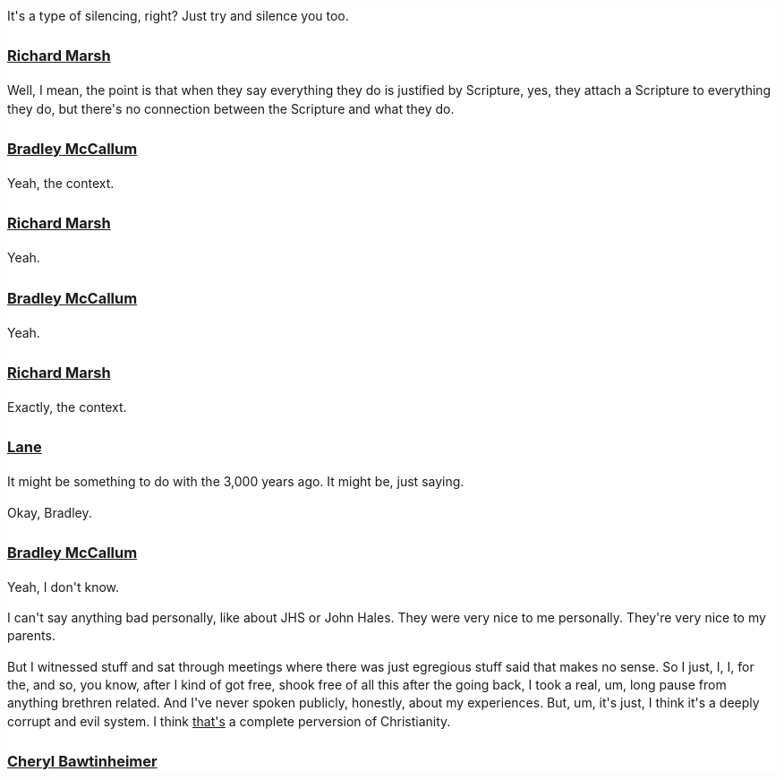 It's a type of silencing, right? Just try and silence you too.

### [**Richard Marsh**](https://www.youtube.com/watch?v=45BmjFrluM4&t=4519s)

Well, I mean, the point is that when they say everything they do is justified by Scripture, yes, they attach a Scripture to everything they do, but there's no connection between the Scripture and what they do.

### [**Bradley McCallum**](https://www.youtube.com/watch?v=45BmjFrluM4&t=4529s)

Yeah, the context.

### [**Richard Marsh**](https://www.youtube.com/watch?v=45BmjFrluM4&t=4531s)

Yeah.

### [**Bradley McCallum**](https://www.youtube.com/watch?v=45BmjFrluM4&t=4532s)

Yeah.

### [**Richard Marsh**](https://www.youtube.com/watch?v=45BmjFrluM4&t=4532s)

Exactly, the context.

### [**Lane**](https://www.youtube.com/watch?v=45BmjFrluM4&t=4533s)

It might be something to do with the 3,000 years ago. It might be, just saying.

Okay, Bradley.

### [**Bradley McCallum**](https://www.youtube.com/watch?v=45BmjFrluM4&t=4542s)

Yeah, I don't know.

I can't say anything bad personally, like about JHS or John Hales. They were very nice to me personally. They're very nice to my parents.

But I witnessed stuff and sat through meetings where there was just egregious stuff said that makes no sense. So I just, I, I, for the, and so, you know, after I kind of got free, shook free of all this after the going back, I took a real, um, long pause from anything brethren related. And I've never spoken publicly, honestly, about my experiences. But, um, it's just, I think it's a deeply corrupt and evil system. I think [that's](https://www.youtube.com/watch?v=45BmjFrluM4&t=4587s) a complete perversion of Christianity.

### [**Cheryl Bawtinheimer**](https://www.youtube.com/watch?v=45BmjFrluM4&t=4589s)

